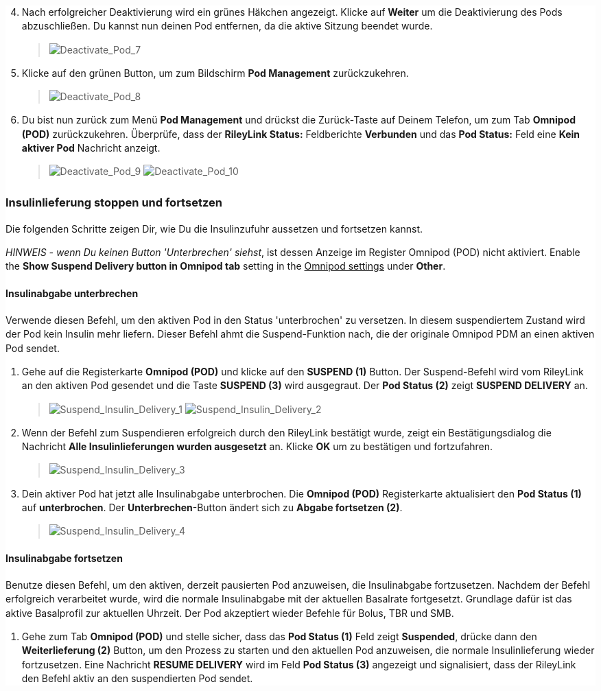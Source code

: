 4. Nach erfolgreicher Deaktivierung wird ein grünes Häkchen angezeigt. Klicke auf **Weiter** um die Deaktivierung des Pods abzuschließen. Du kannst nun deinen Pod entfernen, da die aktive Sitzung beendet wurde.

   > ![Deactivate_Pod_7](../images/omnipod/Deactivate_Pod_7.png)

5. Klicke auf den grünen Button, um zum Bildschirm **Pod Management** zurückzukehren.

   > ![Deactivate_Pod_8](../images/omnipod/Deactivate_Pod_8.png)

6. Du bist nun zurück zum Menü **Pod Management** und drückst die Zurück-Taste auf Deinem Telefon, um zum Tab **Omnipod (POD)** zurückzukehren. Überprüfe, dass der **RileyLink Status:** Feldberichte **Verbunden** und das **Pod Status:** Feld eine **Kein aktiver Pod** Nachricht anzeigt.

   > ![Deactivate_Pod_9](../images/omnipod/Deactivate_Pod_9.png)  ![Deactivate_Pod_10](../images/omnipod/Deactivate_Pod_10.png)

### Insulinlieferung stoppen und fortsetzen

Die folgenden Schritte zeigen Dir, wie Du die Insulinzufuhr aussetzen und fortsetzen kannst.

*HINWEIS - wenn Du keinen Button 'Unterbrechen' siehst*, ist dessen Anzeige im Register Omnipod (POD) nicht aktiviert. Enable the **Show Suspend Delivery button in Omnipod tab** setting in the [Omnipod settings](#omnipod-settings) under **Other**.

#### Insulinabgabe unterbrechen

Verwende diesen Befehl, um den aktiven Pod in den Status 'unterbrochen' zu versetzen. In diesem suspendiertem Zustand wird der Pod kein Insulin mehr liefern. Dieser Befehl ahmt die Suspend-Funktion nach, die der originale Omnipod PDM an einen aktiven Pod sendet.

1. Gehe auf die Registerkarte **Omnipod (POD)** und klicke auf den **SUSPEND (1)** Button. Der Suspend-Befehl wird vom RileyLink an den aktiven Pod gesendet und die Taste **SUSPEND (3)** wird ausgegraut. Der **Pod Status (2)** zeigt **SUSPEND DELIVERY** an.

   > ![Suspend_Insulin_Delivery_1](../images/omnipod/Suspend_Insulin_Delivery_1.png) ![Suspend_Insulin_Delivery_2](../images/omnipod/Suspend_Insulin_Delivery_2.png)

2. Wenn der Befehl zum Suspendieren erfolgreich durch den RileyLink bestätigt wurde, zeigt ein Bestätigungsdialog die Nachricht **Alle Insulinlieferungen wurden ausgesetzt** an. Klicke **OK** um zu bestätigen und fortzufahren.

   > ![Suspend_Insulin_Delivery_3](../images/omnipod/Suspend_Insulin_Delivery_3.png)

3. Dein aktiver Pod hat jetzt alle Insulinabgabe unterbrochen. Die **Omnipod (POD)** Registerkarte aktualisiert den **Pod Status (1)** auf **unterbrochen**. Der **Unterbrechen**-Button ändert sich zu **Abgabe fortsetzen (2)**.

   > ![Suspend_Insulin_Delivery_4](../images/omnipod/Suspend_Insulin_Delivery_4.png)

#### Insulinabgabe fortsetzen

Benutze diesen Befehl, um den aktiven, derzeit pausierten Pod anzuweisen, die Insulinabgabe fortzusetzen. Nachdem der Befehl erfolgreich verarbeitet wurde, wird die normale Insulinabgabe mit der aktuellen Basalrate fortgesetzt. Grundlage dafür ist das aktive Basalprofil zur aktuellen Uhrzeit. Der Pod akzeptiert wieder Befehle für Bolus, TBR und SMB.

1. Gehe zum Tab **Omnipod (POD)** und stelle sicher, dass das **Pod Status (1)** Feld zeigt **Suspended**, drücke dann den **Weiterlieferung (2)** Button, um den Prozess zu starten und den aktuellen Pod anzuweisen, die normale Insulinlieferung wieder fortzusetzen. Eine Nachricht **RESUME DELIVERY** wird im Feld **Pod Status (3)** angezeigt und signalisiert, dass der RileyLink den Befehl aktiv an den suspendierten Pod sendet.

